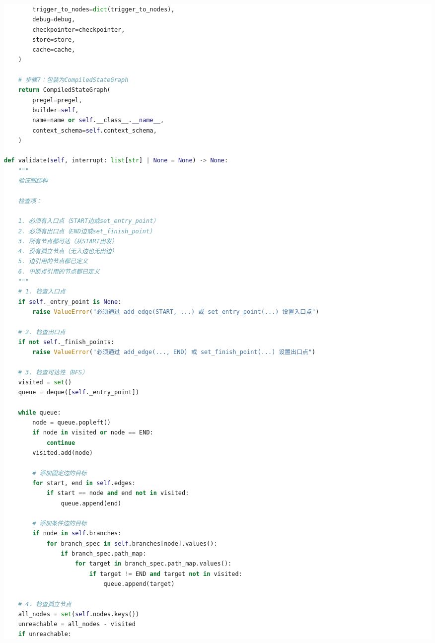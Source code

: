 ```python
        trigger_to_nodes=dict(trigger_to_nodes),
        debug=debug,
        checkpointer=checkpointer,
        store=store,
        cache=cache,
    )
    
    # 步骤7：包装为CompiledStateGraph
    return CompiledStateGraph(
        pregel=pregel,
        builder=self,
        name=name or self.__class__.__name__,
        context_schema=self.context_schema,
    )

def validate(self, interrupt: list[str] | None = None) -> None:
    """
    验证图结构
    
    检查项：

    1. 必须有入口点（START边或set_entry_point）
    2. 必须有出口点（END边或set_finish_point）
    3. 所有节点都可达（从START出发）
    4. 没有孤立节点（无入边也无出边）
    5. 边引用的节点都已定义
    6. 中断点引用的节点都已定义
    """
    # 1. 检查入口点
    if self._entry_point is None:
        raise ValueError("必须通过 add_edge(START, ...) 或 set_entry_point(...) 设置入口点")
    
    # 2. 检查出口点
    if not self._finish_points:
        raise ValueError("必须通过 add_edge(..., END) 或 set_finish_point(...) 设置出口点")
    
    # 3. 检查可达性（BFS）
    visited = set()
    queue = deque([self._entry_point])
    
    while queue:
        node = queue.popleft()
        if node in visited or node == END:
            continue
        visited.add(node)
        
        # 添加固定边的目标
        for start, end in self.edges:
            if start == node and end not in visited:
                queue.append(end)
        
        # 添加条件边的目标
        if node in self.branches:
            for branch_spec in self.branches[node].values():
                if branch_spec.path_map:
                    for target in branch_spec.path_map.values():
                        if target != END and target not in visited:
                            queue.append(target)
    
    # 4. 检查孤立节点
    all_nodes = set(self.nodes.keys())
    unreachable = all_nodes - visited
    if unreachable:
```